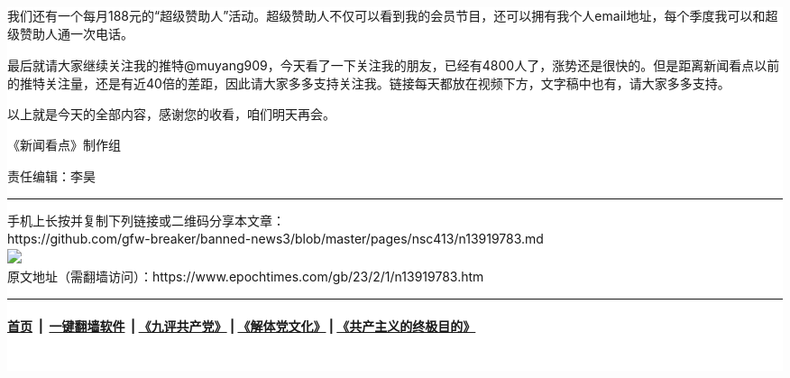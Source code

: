  <p>
  我们还有一个每月188元的“超级赞助人”活动。超级赞助人不仅可以看到我的会员节目，还可以拥有我个人email地址，每个季度我可以和超级赞助人通一次电话。
 </p>
 <p>
  最后就请大家继续关注我的推特@muyang909，今天看了一下关注我的朋友，已经有4800人了，涨势还是很快的。但是距离新闻看点以前的推特关注量，还是有近40倍的差距，因此请大家多多支持关注我。链接每天都放在视频下方，文字稿中也有，请大家多多支持。
 </p>
 <p>
  以上就是今天的全部内容，感谢您的收看，咱们明天再会。
 </p>
 <p>
  《新闻看点》制作组
 </p>
 <p>
  责任编辑：李昊
 </p>
</p></div>
<hr/>
手机上长按并复制下列链接或二维码分享本文章：<br/>
https://github.com/gfw-breaker/banned-news3/blob/master/pages/nsc413/n13919783.md <br/>
<a href='https://github.com/gfw-breaker/banned-news3/blob/master/pages/nsc413/n13919783.md'><img src='https://github.com/gfw-breaker/banned-news3/blob/master/pages/nsc413/n13919783.md.png'/></a> <br/>
原文地址（需翻墙访问）：https://www.epochtimes.com/gb/23/2/1/n13919783.htm


------------------------
#### [首页](https://github.com/gfw-breaker/banned-news3/blob/master/README.md) &nbsp;|&nbsp; [一键翻墙软件](https://github.com/gfw-breaker/nogfw/blob/master/README.md) &nbsp;| [《九评共产党》](https://github.com/gfw-breaker/9ping.md/blob/master/README.md#九评之一评共产党是什么) | [《解体党文化》](https://github.com/gfw-breaker/jtdwh.md/blob/master/README.md) | [《共产主义的终极目的》](https://github.com/gfw-breaker/gczydzjmd.md/blob/master/README.md)


<img src='http://gfw-breaker.win/banned-news3/pages/nsc413/n13919783.md' width='0px' height='0px'/>